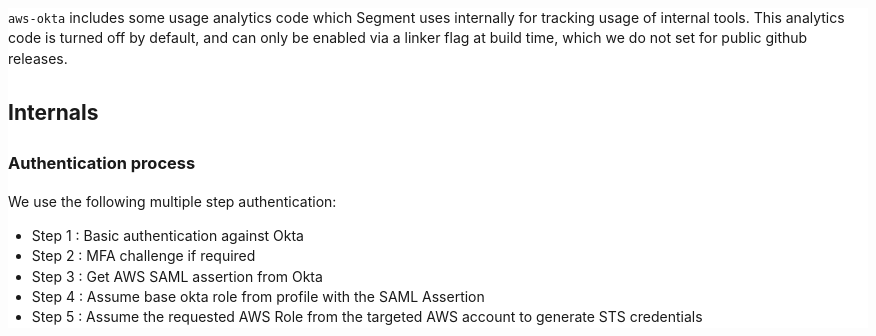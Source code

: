 `aws-okta` includes some usage analytics code which Segment uses internally for tracking usage of internal tools.  This analytics code is turned off by default, and can only be enabled via a linker flag at build time, which we do not set for public github releases.

## Internals

### Authentication process

We use the following multiple step authentication:

- Step 1 : Basic authentication against Okta
- Step 2 : MFA challenge if required
- Step 3 : Get AWS SAML assertion from Okta
- Step 4 : Assume base okta role from profile with the SAML Assertion
- Step 5 : Assume the requested AWS Role from the targeted AWS account to generate STS credentials
